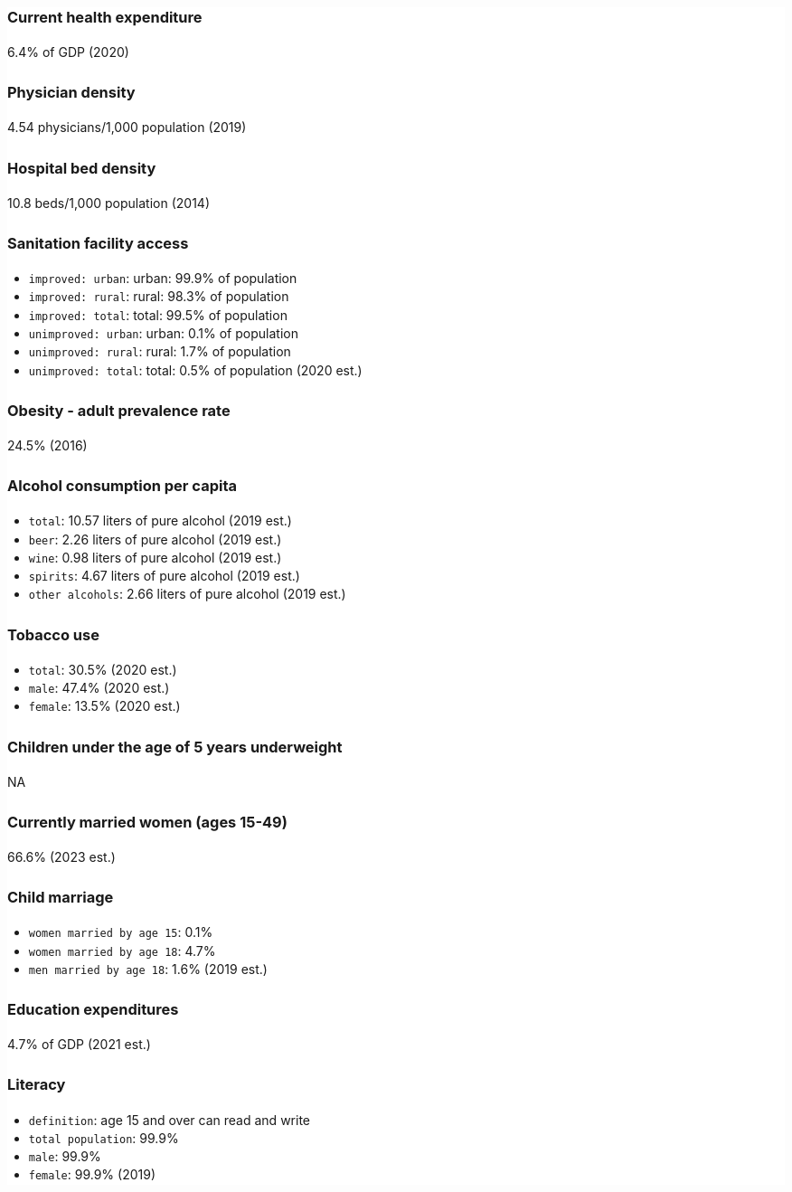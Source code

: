 ### Current health expenditure
6.4% of GDP (2020)

### Physician density
4.54 physicians/1,000 population (2019)

### Hospital bed density
10.8 beds/1,000 population (2014)

### Sanitation facility access
- `improved: urban`: urban: 99.9% of population
- `improved: rural`: rural: 98.3% of population
- `improved: total`: total: 99.5% of population
- `unimproved: urban`: urban: 0.1% of population
- `unimproved: rural`: rural: 1.7% of population
- `unimproved: total`: total: 0.5% of population (2020 est.)

### Obesity - adult prevalence rate
24.5% (2016)

### Alcohol consumption per capita
- `total`: 10.57 liters of pure alcohol (2019 est.)
- `beer`: 2.26 liters of pure alcohol (2019 est.)
- `wine`: 0.98 liters of pure alcohol (2019 est.)
- `spirits`: 4.67 liters of pure alcohol (2019 est.)
- `other alcohols`: 2.66 liters of pure alcohol (2019 est.)

### Tobacco use
- `total`: 30.5% (2020 est.)
- `male`: 47.4% (2020 est.)
- `female`: 13.5% (2020 est.)

### Children under the age of 5 years underweight
NA

### Currently married women (ages 15-49)
66.6% (2023 est.)

### Child marriage
- `women married by age 15`: 0.1%
- `women married by age 18`: 4.7%
- `men married by age 18`: 1.6% (2019 est.)

### Education expenditures
4.7% of GDP (2021 est.)

### Literacy
- `definition`: age 15 and over can read and write
- `total population`: 99.9%
- `male`: 99.9%
- `female`: 99.9% (2019)
